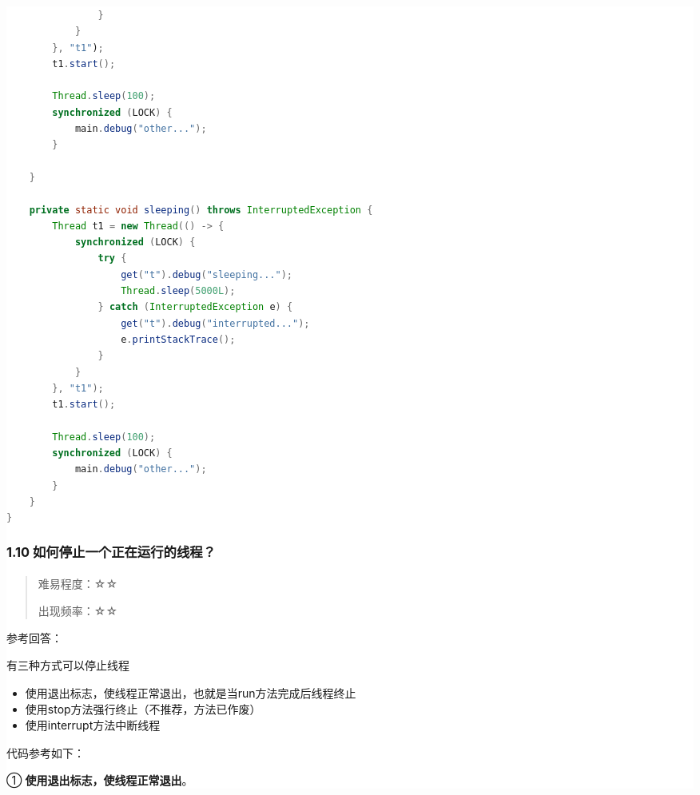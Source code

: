 ```java
                }
            }
        }, "t1");
        t1.start();

        Thread.sleep(100);
        synchronized (LOCK) {
            main.debug("other...");
        }

    }

    private static void sleeping() throws InterruptedException {
        Thread t1 = new Thread(() -> {
            synchronized (LOCK) {
                try {
                    get("t").debug("sleeping...");
                    Thread.sleep(5000L);
                } catch (InterruptedException e) {
                    get("t").debug("interrupted...");
                    e.printStackTrace();
                }
            }
        }, "t1");
        t1.start();

        Thread.sleep(100);
        synchronized (LOCK) {
            main.debug("other...");
        }
    }
}
```



### 1.10 如何停止一个正在运行的线程？

>难易程度：☆☆
>
>出现频率：☆☆

参考回答：

有三种方式可以停止线程

- 使用退出标志，使线程正常退出，也就是当run方法完成后线程终止
- 使用stop方法强行终止（不推荐，方法已作废）
- 使用interrupt方法中断线程

代码参考如下：

① **使用退出标志，使线程正常退出**。
